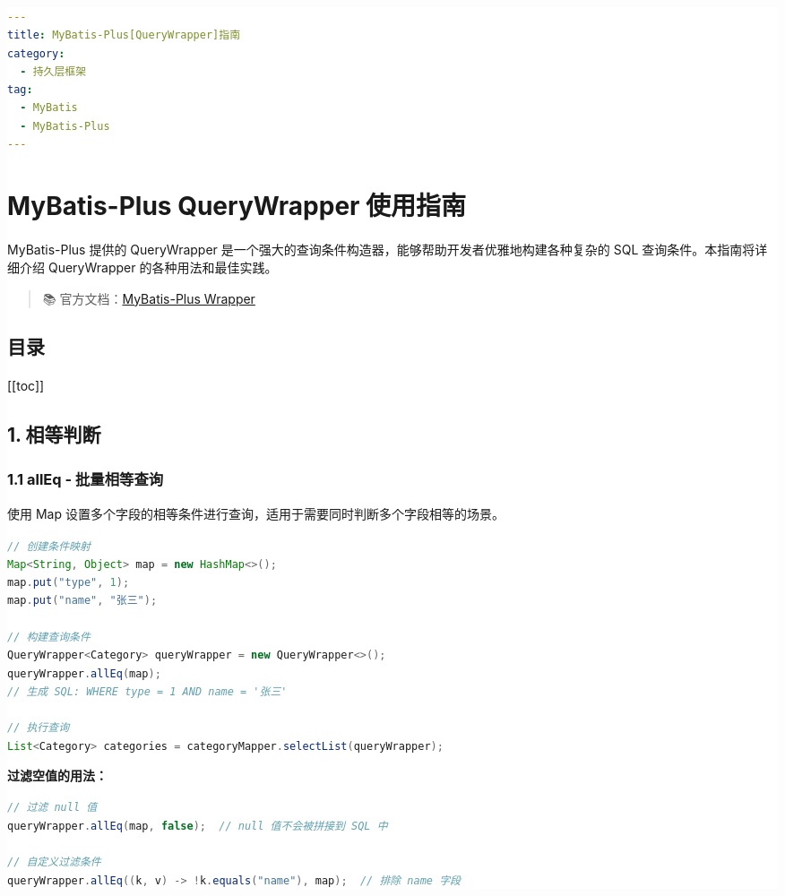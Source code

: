 ```yaml
---
title: MyBatis-Plus[QueryWrapper]指南
category:
  - 持久层框架
tag:
  - MyBatis
  - MyBatis-Plus
---
```


# MyBatis-Plus QueryWrapper 使用指南

MyBatis-Plus 提供的 QueryWrapper 是一个强大的查询条件构造器，能够帮助开发者优雅地构建各种复杂的 SQL 查询条件。本指南将详细介绍 QueryWrapper 的各种用法和最佳实践。

> 📚 官方文档：[MyBatis-Plus Wrapper](https://baomidou.com/guides/wrapper/#%E7%A4%BA%E4%BE%8B)

## 目录

[[toc]]

## 1. 相等判断

### 1.1 allEq - 批量相等查询

使用 Map 设置多个字段的相等条件进行查询，适用于需要同时判断多个字段相等的场景。

```java
// 创建条件映射
Map<String, Object> map = new HashMap<>();
map.put("type", 1);
map.put("name", "张三");

// 构建查询条件
QueryWrapper<Category> queryWrapper = new QueryWrapper<>();
queryWrapper.allEq(map);  
// 生成 SQL: WHERE type = 1 AND name = '张三'

// 执行查询
List<Category> categories = categoryMapper.selectList(queryWrapper);
```

**过滤空值的用法：**
```java
// 过滤 null 值
queryWrapper.allEq(map, false);  // null 值不会被拼接到 SQL 中

// 自定义过滤条件
queryWrapper.allEq((k, v) -> !k.equals("name"), map);  // 排除 name 字段
```
